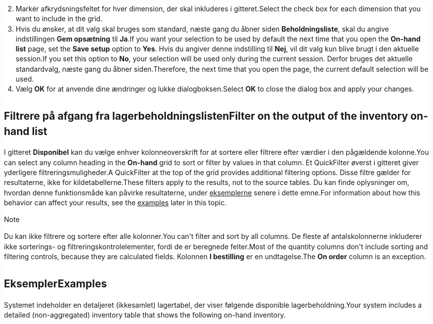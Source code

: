 2. <span data-ttu-id="4e5b7-180">Markér afkrydsningsfeltet for hver dimension, der skal inkluderes i gitteret.</span><span class="sxs-lookup"><span data-stu-id="4e5b7-180">Select the check box for each dimension that you want to include in the grid.</span></span>
3. <span data-ttu-id="4e5b7-181">Hvis du ønsker, at dit valg skal bruges som standard, næste gang du åbner siden **Beholdningsliste**, skal du angive indstillingen **Gem opsætning** til **Ja**.</span><span class="sxs-lookup"><span data-stu-id="4e5b7-181">If you want your selection to be used by default the next time that you open the **On-hand list** page, set the **Save setup** option to **Yes**.</span></span> <span data-ttu-id="4e5b7-182">Hvis du angiver denne indstilling til **Nej**, vil dit valg kun blive brugt i den aktuelle session.</span><span class="sxs-lookup"><span data-stu-id="4e5b7-182">If you set this option to **No**, your selection will be used only during the current session.</span></span> <span data-ttu-id="4e5b7-183">Derfor bruges det aktuelle standardvalg, næste gang du åbner siden.</span><span class="sxs-lookup"><span data-stu-id="4e5b7-183">Therefore, the next time that you open the page, the current default selection will be used.</span></span>
4. <span data-ttu-id="4e5b7-184">Vælg **OK** for at anvende dine ændringer og lukke dialogboksen.</span><span class="sxs-lookup"><span data-stu-id="4e5b7-184">Select **OK** to close the dialog box and apply your changes.</span></span>

## <a name="filter-on-the-output-of-the-inventory-on-hand-list"></a><a name="grid-filters"></a><span data-ttu-id="4e5b7-185">Filtrere på afgang fra lagerbeholdningslisten</span><span class="sxs-lookup"><span data-stu-id="4e5b7-185">Filter on the output of the inventory on-hand list</span></span>

<span data-ttu-id="4e5b7-186">I gitteret **Disponibel** kan du vælge enhver kolonneoverskrift for at sortere eller filtrere efter værdier i den pågældende kolonne.</span><span class="sxs-lookup"><span data-stu-id="4e5b7-186">You can select any column heading in the **On-hand** grid to sort or filter by values in that column.</span></span> <span data-ttu-id="4e5b7-187">Et QuickFilter øverst i gitteret giver yderligere filtreringsmuligheder.</span><span class="sxs-lookup"><span data-stu-id="4e5b7-187">A QuickFilter at the top of the grid provides additional filtering options.</span></span> <span data-ttu-id="4e5b7-188">Disse filtre gælder for resultaterne, ikke for kildetabellerne.</span><span class="sxs-lookup"><span data-stu-id="4e5b7-188">These filters apply to the results, not to the source tables.</span></span> <span data-ttu-id="4e5b7-189">Du kan finde oplysninger om, hvordan denne funktionsmåde kan påvirke resultaterne, under [eksemplerne](#examples) senere i dette emne.</span><span class="sxs-lookup"><span data-stu-id="4e5b7-189">For information about how this behavior can affect your results, see the [examples](#examples) later in this topic.</span></span>

> [!NOTE]
> <span data-ttu-id="4e5b7-190">Du kan ikke filtrere og sortere efter alle kolonner.</span><span class="sxs-lookup"><span data-stu-id="4e5b7-190">You can't filter and sort by all columns.</span></span> <span data-ttu-id="4e5b7-191">De fleste af antalskolonnerne inkluderer ikke sorterings- og filtreringskontrolelementer, fordi de er beregnede felter.</span><span class="sxs-lookup"><span data-stu-id="4e5b7-191">Most of the quantity columns don't include sorting and filtering controls, because they are calculated fields.</span></span> <span data-ttu-id="4e5b7-192">Kolonnen **I bestilling** er en undtagelse.</span><span class="sxs-lookup"><span data-stu-id="4e5b7-192">The **On order** column is an exception.</span></span>

## <a name="examples"></a><a name="examples"></a><span data-ttu-id="4e5b7-193">Eksempler</span><span class="sxs-lookup"><span data-stu-id="4e5b7-193">Examples</span></span>

<span data-ttu-id="4e5b7-194">Systemet indeholder en detaljeret (ikkesamlet) lagertabel, der viser følgende disponible lagerbeholdning.</span><span class="sxs-lookup"><span data-stu-id="4e5b7-194">Your system includes a detailed (non-aggregated) inventory table that shows the following on-hand inventory.</span></span>
